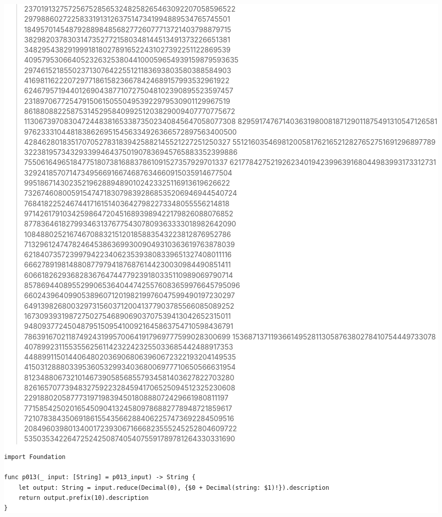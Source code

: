 > 23701913275725675285653248258265463092207058596522
> 29798860272258331913126375147341994889534765745501
> 18495701454879288984856827726077713721403798879715
> 38298203783031473527721580348144513491373226651381
> 34829543829199918180278916522431027392251122869539
> 40957953066405232632538044100059654939159879593635
> 29746152185502371307642255121183693803580388584903
> 41698116222072977186158236678424689157993532961922
> 62467957194401269043877107275048102390895523597457
> 23189706772547915061505504953922979530901129967519
> 86188088225875314529584099251203829009407770775672
> 11306739708304724483816533873502340845647058077308
> 82959174767140363198008187129011875491310547126581
> 97623331044818386269515456334926366572897563400500
> 42846280183517070527831839425882145521227251250327
> 55121603546981200581762165212827652751691296897789
> 32238195734329339946437501907836945765883352399886
> 75506164965184775180738168837861091527357929701337
> 62177842752192623401942399639168044983993173312731
> 32924185707147349566916674687634660915035914677504
> 99518671430235219628894890102423325116913619626622
> 73267460800591547471830798392868535206946944540724
> 76841822524674417161514036427982273348055556214818
> 97142617910342598647204516893989422179826088076852
> 87783646182799346313767754307809363333018982642090
> 10848802521674670883215120185883543223812876952786
> 71329612474782464538636993009049310363619763878039
> 62184073572399794223406235393808339651327408011116
> 66627891981488087797941876876144230030984490851411
> 60661826293682836764744779239180335110989069790714
> 85786944089552990653640447425576083659976645795096
> 66024396409905389607120198219976047599490197230297
> 64913982680032973156037120041377903785566085089252
> 16730939319872750275468906903707539413042652315011
> 94809377245048795150954100921645863754710598436791
> 78639167021187492431995700641917969777599028300699
> 15368713711936614952811305876380278410754449733078
> 40789923115535562561142322423255033685442488917353
> 44889911501440648020369068063960672322193204149535
> 41503128880339536053299340368006977710650566631954
> 81234880673210146739058568557934581403627822703280
> 82616570773948327592232845941706525094512325230608
> 22918802058777319719839450180888072429661980811197
> 77158542502016545090413245809786882778948721859617
> 72107838435069186155435662884062257473692284509516
> 20849603980134001723930671666823555245252804609722
> 53503534226472524250874054075591789781264330331690

	import Foundation

	func p013(_ input: [String] = p013_input) -> String {
		let output: String = input.reduce(Decimal(0), {$0 + Decimal(string: $1)!}).description
		return output.prefix(10).description
	}
